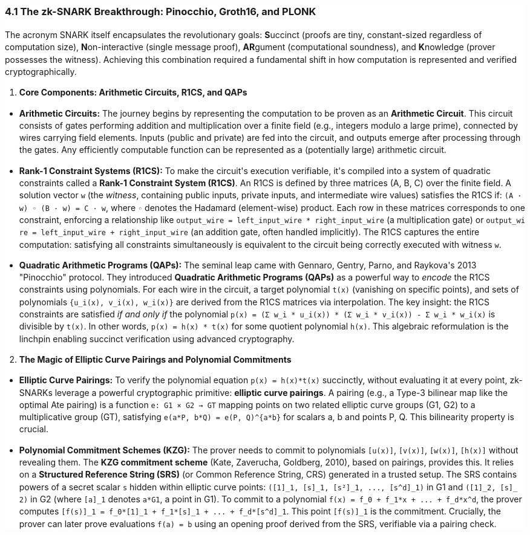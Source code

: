 ### 4.1 The zk-SNARK Breakthrough: Pinocchio, Groth16, and PLONK

The acronym SNARK itself encapsulates the revolutionary goals: **S**uccinct (proofs are tiny, constant-sized regardless of computation size), **N**on-interactive (single message proof), **AR**gument (computational soundness), and **K**nowledge (prover possesses the witness). Achieving this combination required a fundamental shift in how computation is represented and verified cryptographically.

1.  **Core Components: Arithmetic Circuits, R1CS, and QAPs**

*   **Arithmetic Circuits:** The journey begins by representing the computation to be proven as an **Arithmetic Circuit**. This circuit consists of gates performing addition and multiplication over a finite field (e.g., integers modulo a large prime), connected by wires carrying field elements. Inputs (public and private) are fed into the circuit, and outputs emerge after processing through the gates. Any efficiently computable function can be represented as a (potentially large) arithmetic circuit.

*   **Rank-1 Constraint Systems (R1CS):** To make the circuit's execution verifiable, it's compiled into a system of quadratic constraints called a **Rank-1 Constraint System (R1CS)**. An R1CS is defined by three matrices (A, B, C) over the finite field. A solution vector `w` (the *witness*, containing public inputs, private inputs, and intermediate wire values) satisfies the R1CS if: `(A · w) ◦ (B · w) = C · w`, where `◦` denotes the Hadamard (element-wise) product. Each row in these matrices corresponds to one constraint, enforcing a relationship like `output_wire = left_input_wire * right_input_wire` (a multiplication gate) or `output_wire = left_input_wire + right_input_wire` (an addition gate, often handled implicitly). The R1CS captures the entire computation: satisfying all constraints simultaneously is equivalent to the circuit being correctly executed with witness `w`.

*   **Quadratic Arithmetic Programs (QAPs):** The seminal leap came with Gennaro, Gentry, Parno, and Raykova's 2013 "Pinocchio" protocol. They introduced **Quadratic Arithmetic Programs (QAPs)** as a powerful way to *encode* the R1CS constraints using polynomials. For each wire in the circuit, a target polynomial `t(x)` (vanishing on specific points), and sets of polynomials `{u_i(x), v_i(x), w_i(x)}` are derived from the R1CS matrices via interpolation. The key insight: the R1CS constraints are satisfied *if and only if* the polynomial `p(x) = (Σ w_i * u_i(x)) * (Σ w_i * v_i(x)) - Σ w_i * w_i(x)` is divisible by `t(x)`. In other words, `p(x) = h(x) * t(x)` for some quotient polynomial `h(x)`. This algebraic reformulation is the linchpin enabling succinct verification using advanced cryptography.

2.  **The Magic of Elliptic Curve Pairings and Polynomial Commitments**

*   **Elliptic Curve Pairings:** To verify the polynomial equation `p(x) = h(x)*t(x)` succinctly, without evaluating it at every point, zk-SNARKs leverage a powerful cryptographic primitive: **elliptic curve pairings**. A pairing (e.g., a Type-3 bilinear map like the optimal Ate pairing) is a function `e: G1 × G2 → GT` mapping points on two related elliptic curve groups (G1, G2) to a multiplicative group (GT), satisfying `e(a*P, b*Q) = e(P, Q)^{a*b}` for scalars a, b and points P, Q. This bilinearity property is crucial.

*   **Polynomial Commitment Schemes (KZG):** The prover needs to commit to polynomials `[u(x)]`, `[v(x)]`, `[w(x)]`, `[h(x)]` without revealing them. The **KZG commitment scheme** (Kate, Zaverucha, Goldberg, 2010), based on pairings, provides this. It relies on a **Structured Reference String (SRS)** (or Common Reference String, CRS) generated in a trusted setup. The SRS contains powers of a secret scalar `s` hidden within elliptic curve points: `([1]_1, [s]_1, [s²]_1, ..., [s^d]_1)` in G1 and `([1]_2, [s]_2)` in G2 (where `[a]_1` denotes `a*G1`, a point in G1). To commit to a polynomial `f(x) = f_0 + f_1*x + ... + f_d*x^d`, the prover computes `[f(s)]_1 = f_0*[1]_1 + f_1*[s]_1 + ... + f_d*[s^d]_1`. This point `[f(s)]_1` is the commitment. Crucially, the prover can later prove evaluations `f(a) = b` using an opening proof derived from the SRS, verifiable via a pairing check.
